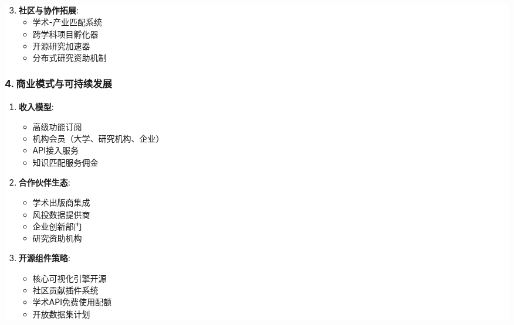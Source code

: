 3. **社区与协作拓展**:
   - 学术-产业匹配系统
   - 跨学科项目孵化器
   - 开源研究加速器
   - 分布式研究资助机制

### 4. 商业模式与可持续发展

1. **收入模型**:
   - 高级功能订阅
   - 机构会员（大学、研究机构、企业）
   - API接入服务
   - 知识匹配服务佣金

2. **合作伙伴生态**:
   - 学术出版商集成
   - 风投数据提供商
   - 企业创新部门
   - 研究资助机构

3. **开源组件策略**:
   - 核心可视化引擎开源
   - 社区贡献插件系统
   - 学术API免费使用配额
   - 开放数据集计划